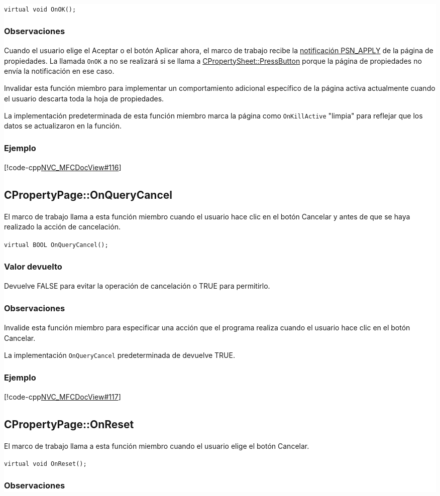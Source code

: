```
virtual void OnOK();
```

### <a name="remarks"></a>Observaciones

Cuando el usuario elige el Aceptar o el botón Aplicar ahora, el marco de trabajo recibe la [notificación PSN_APPLY](/windows/win32/Controls/psn-apply) de la página de propiedades. La llamada `OnOK` a no se realizará si se llama a [CPropertySheet::PressButton](../../mfc/reference/cpropertysheet-class.md#pressbutton) porque la página de propiedades no envía la notificación en ese caso.

Invalidar esta función miembro para implementar un comportamiento adicional específico de la página activa actualmente cuando el usuario descarta toda la hoja de propiedades.

La implementación predeterminada de esta función miembro marca la página como `OnKillActive` "limpia" para reflejar que los datos se actualizaron en la función.

### <a name="example"></a>Ejemplo

[!code-cpp[NVC_MFCDocView#116](../../mfc/codesnippet/cpp/cpropertypage-class_6.cpp)]

## <a name="cpropertypageonquerycancel"></a><a name="onquerycancel"></a>CPropertyPage::OnQueryCancel

El marco de trabajo llama a esta función miembro cuando el usuario hace clic en el botón Cancelar y antes de que se haya realizado la acción de cancelación.

```
virtual BOOL OnQueryCancel();
```

### <a name="return-value"></a>Valor devuelto

Devuelve FALSE para evitar la operación de cancelación o TRUE para permitirlo.

### <a name="remarks"></a>Observaciones

Invalide esta función miembro para especificar una acción que el programa realiza cuando el usuario hace clic en el botón Cancelar.

La implementación `OnQueryCancel` predeterminada de devuelve TRUE.

### <a name="example"></a>Ejemplo

[!code-cpp[NVC_MFCDocView#117](../../mfc/codesnippet/cpp/cpropertypage-class_7.cpp)]

## <a name="cpropertypageonreset"></a><a name="onreset"></a>CPropertyPage::OnReset

El marco de trabajo llama a esta función miembro cuando el usuario elige el botón Cancelar.

```
virtual void OnReset();
```

### <a name="remarks"></a>Observaciones
